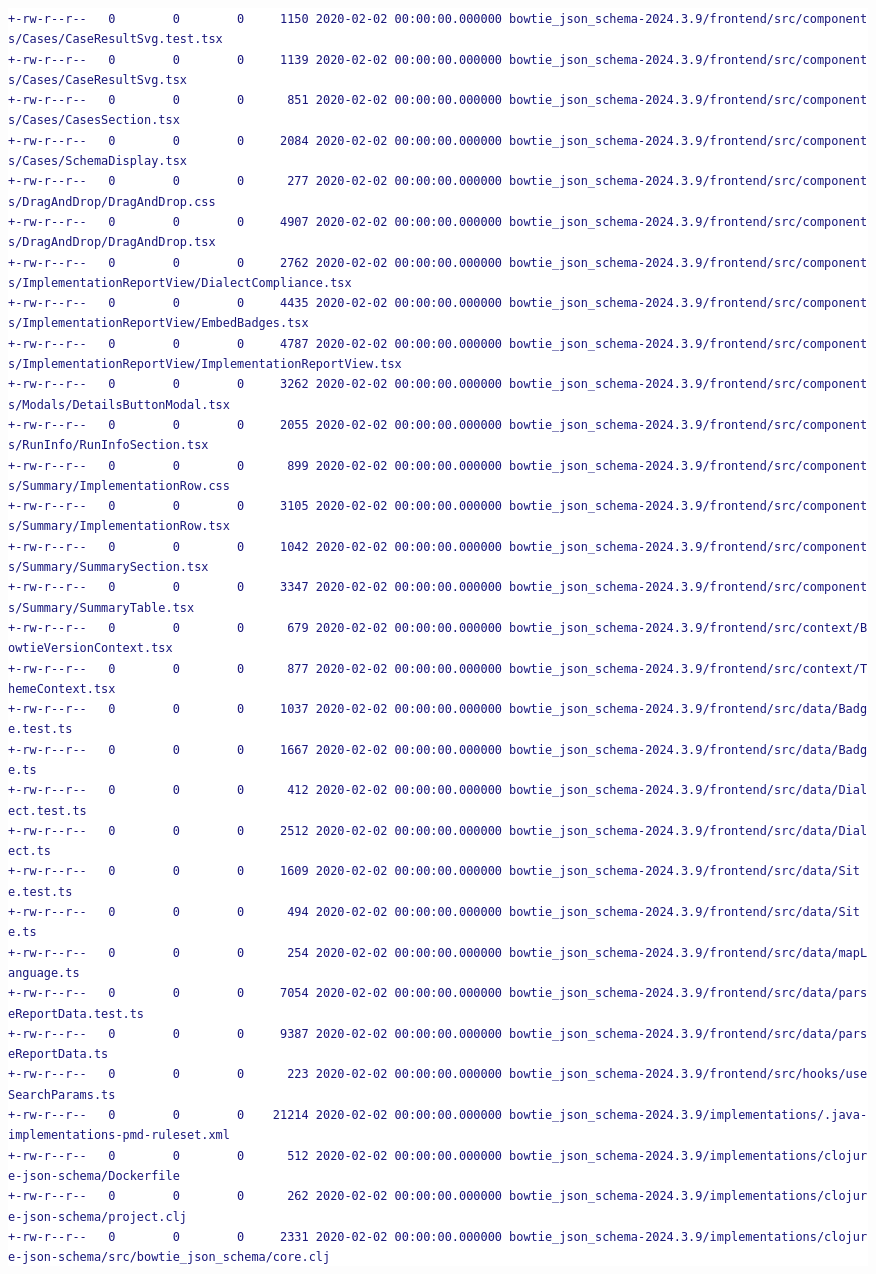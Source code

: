 ```diff
+-rw-r--r--   0        0        0     1150 2020-02-02 00:00:00.000000 bowtie_json_schema-2024.3.9/frontend/src/components/Cases/CaseResultSvg.test.tsx
+-rw-r--r--   0        0        0     1139 2020-02-02 00:00:00.000000 bowtie_json_schema-2024.3.9/frontend/src/components/Cases/CaseResultSvg.tsx
+-rw-r--r--   0        0        0      851 2020-02-02 00:00:00.000000 bowtie_json_schema-2024.3.9/frontend/src/components/Cases/CasesSection.tsx
+-rw-r--r--   0        0        0     2084 2020-02-02 00:00:00.000000 bowtie_json_schema-2024.3.9/frontend/src/components/Cases/SchemaDisplay.tsx
+-rw-r--r--   0        0        0      277 2020-02-02 00:00:00.000000 bowtie_json_schema-2024.3.9/frontend/src/components/DragAndDrop/DragAndDrop.css
+-rw-r--r--   0        0        0     4907 2020-02-02 00:00:00.000000 bowtie_json_schema-2024.3.9/frontend/src/components/DragAndDrop/DragAndDrop.tsx
+-rw-r--r--   0        0        0     2762 2020-02-02 00:00:00.000000 bowtie_json_schema-2024.3.9/frontend/src/components/ImplementationReportView/DialectCompliance.tsx
+-rw-r--r--   0        0        0     4435 2020-02-02 00:00:00.000000 bowtie_json_schema-2024.3.9/frontend/src/components/ImplementationReportView/EmbedBadges.tsx
+-rw-r--r--   0        0        0     4787 2020-02-02 00:00:00.000000 bowtie_json_schema-2024.3.9/frontend/src/components/ImplementationReportView/ImplementationReportView.tsx
+-rw-r--r--   0        0        0     3262 2020-02-02 00:00:00.000000 bowtie_json_schema-2024.3.9/frontend/src/components/Modals/DetailsButtonModal.tsx
+-rw-r--r--   0        0        0     2055 2020-02-02 00:00:00.000000 bowtie_json_schema-2024.3.9/frontend/src/components/RunInfo/RunInfoSection.tsx
+-rw-r--r--   0        0        0      899 2020-02-02 00:00:00.000000 bowtie_json_schema-2024.3.9/frontend/src/components/Summary/ImplementationRow.css
+-rw-r--r--   0        0        0     3105 2020-02-02 00:00:00.000000 bowtie_json_schema-2024.3.9/frontend/src/components/Summary/ImplementationRow.tsx
+-rw-r--r--   0        0        0     1042 2020-02-02 00:00:00.000000 bowtie_json_schema-2024.3.9/frontend/src/components/Summary/SummarySection.tsx
+-rw-r--r--   0        0        0     3347 2020-02-02 00:00:00.000000 bowtie_json_schema-2024.3.9/frontend/src/components/Summary/SummaryTable.tsx
+-rw-r--r--   0        0        0      679 2020-02-02 00:00:00.000000 bowtie_json_schema-2024.3.9/frontend/src/context/BowtieVersionContext.tsx
+-rw-r--r--   0        0        0      877 2020-02-02 00:00:00.000000 bowtie_json_schema-2024.3.9/frontend/src/context/ThemeContext.tsx
+-rw-r--r--   0        0        0     1037 2020-02-02 00:00:00.000000 bowtie_json_schema-2024.3.9/frontend/src/data/Badge.test.ts
+-rw-r--r--   0        0        0     1667 2020-02-02 00:00:00.000000 bowtie_json_schema-2024.3.9/frontend/src/data/Badge.ts
+-rw-r--r--   0        0        0      412 2020-02-02 00:00:00.000000 bowtie_json_schema-2024.3.9/frontend/src/data/Dialect.test.ts
+-rw-r--r--   0        0        0     2512 2020-02-02 00:00:00.000000 bowtie_json_schema-2024.3.9/frontend/src/data/Dialect.ts
+-rw-r--r--   0        0        0     1609 2020-02-02 00:00:00.000000 bowtie_json_schema-2024.3.9/frontend/src/data/Site.test.ts
+-rw-r--r--   0        0        0      494 2020-02-02 00:00:00.000000 bowtie_json_schema-2024.3.9/frontend/src/data/Site.ts
+-rw-r--r--   0        0        0      254 2020-02-02 00:00:00.000000 bowtie_json_schema-2024.3.9/frontend/src/data/mapLanguage.ts
+-rw-r--r--   0        0        0     7054 2020-02-02 00:00:00.000000 bowtie_json_schema-2024.3.9/frontend/src/data/parseReportData.test.ts
+-rw-r--r--   0        0        0     9387 2020-02-02 00:00:00.000000 bowtie_json_schema-2024.3.9/frontend/src/data/parseReportData.ts
+-rw-r--r--   0        0        0      223 2020-02-02 00:00:00.000000 bowtie_json_schema-2024.3.9/frontend/src/hooks/useSearchParams.ts
+-rw-r--r--   0        0        0    21214 2020-02-02 00:00:00.000000 bowtie_json_schema-2024.3.9/implementations/.java-implementations-pmd-ruleset.xml
+-rw-r--r--   0        0        0      512 2020-02-02 00:00:00.000000 bowtie_json_schema-2024.3.9/implementations/clojure-json-schema/Dockerfile
+-rw-r--r--   0        0        0      262 2020-02-02 00:00:00.000000 bowtie_json_schema-2024.3.9/implementations/clojure-json-schema/project.clj
+-rw-r--r--   0        0        0     2331 2020-02-02 00:00:00.000000 bowtie_json_schema-2024.3.9/implementations/clojure-json-schema/src/bowtie_json_schema/core.clj
```